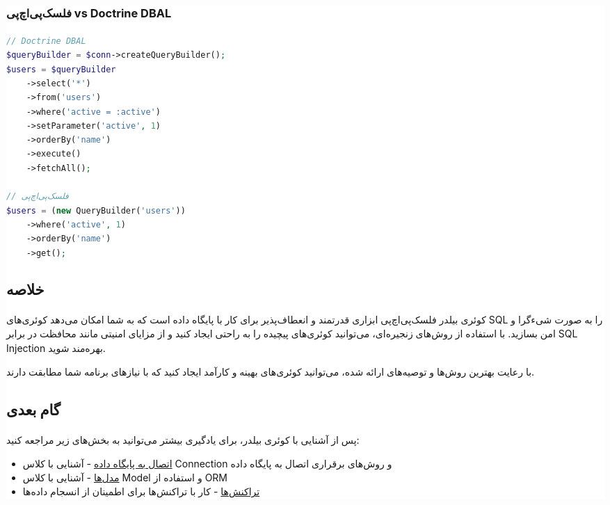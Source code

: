 ### فلسک‌پی‌اچ‌پی vs Doctrine DBAL

```php
// Doctrine DBAL
$queryBuilder = $conn->createQueryBuilder();
$users = $queryBuilder
    ->select('*')
    ->from('users')
    ->where('active = :active')
    ->setParameter('active', 1)
    ->orderBy('name')
    ->execute()
    ->fetchAll();

// فلسک‌پی‌اچ‌پی
$users = (new QueryBuilder('users'))
    ->where('active', 1)
    ->orderBy('name')
    ->get();
```

## خلاصه

کوئری بیلدر فلسک‌پی‌اچ‌پی ابزاری قدرتمند و انعطاف‌پذیر برای کار با پایگاه داده است که به شما امکان می‌دهد کوئری‌های SQL
را به صورت شیء‌گرا و امن بسازید. با استفاده از روش‌های زنجیره‌ای، می‌توانید کوئری‌های پیچیده را به راحتی ایجاد کنید و از
مزایای امنیتی مانند محافظت در برابر SQL Injection بهره‌مند شوید.

با رعایت بهترین روش‌ها و توصیه‌های ارائه شده، می‌توانید کوئری‌های بهینه و کارآمد ایجاد کنید که با نیازهای برنامه شما
مطابقت دارند.

## گام بعدی

پس از آشنایی با کوئری بیلدر، برای یادگیری بیشتر می‌توانید به بخش‌های زیر مراجعه کنید:

- [اتصال به پایگاه داده](connection.md) - آشنایی با کلاس Connection و روش‌های برقراری اتصال به پایگاه داده
- [مدل‌ها](models.md) - آشنایی با کلاس Model و استفاده از ORM
- [تراکنش‌ها](transactions.md) - کار با تراکنش‌ها برای اطمینان از انسجام داده‌ها